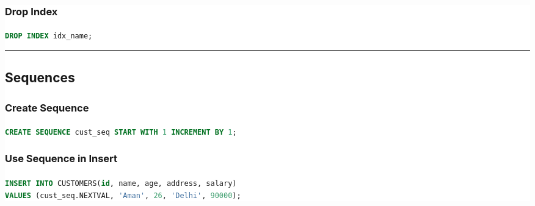 ### Drop Index
```sql
DROP INDEX idx_name;
```

---

## Sequences

### Create Sequence
```sql
CREATE SEQUENCE cust_seq START WITH 1 INCREMENT BY 1;
```

### Use Sequence in Insert
```sql
INSERT INTO CUSTOMERS(id, name, age, address, salary) 
VALUES (cust_seq.NEXTVAL, 'Aman', 26, 'Delhi', 90000);
```